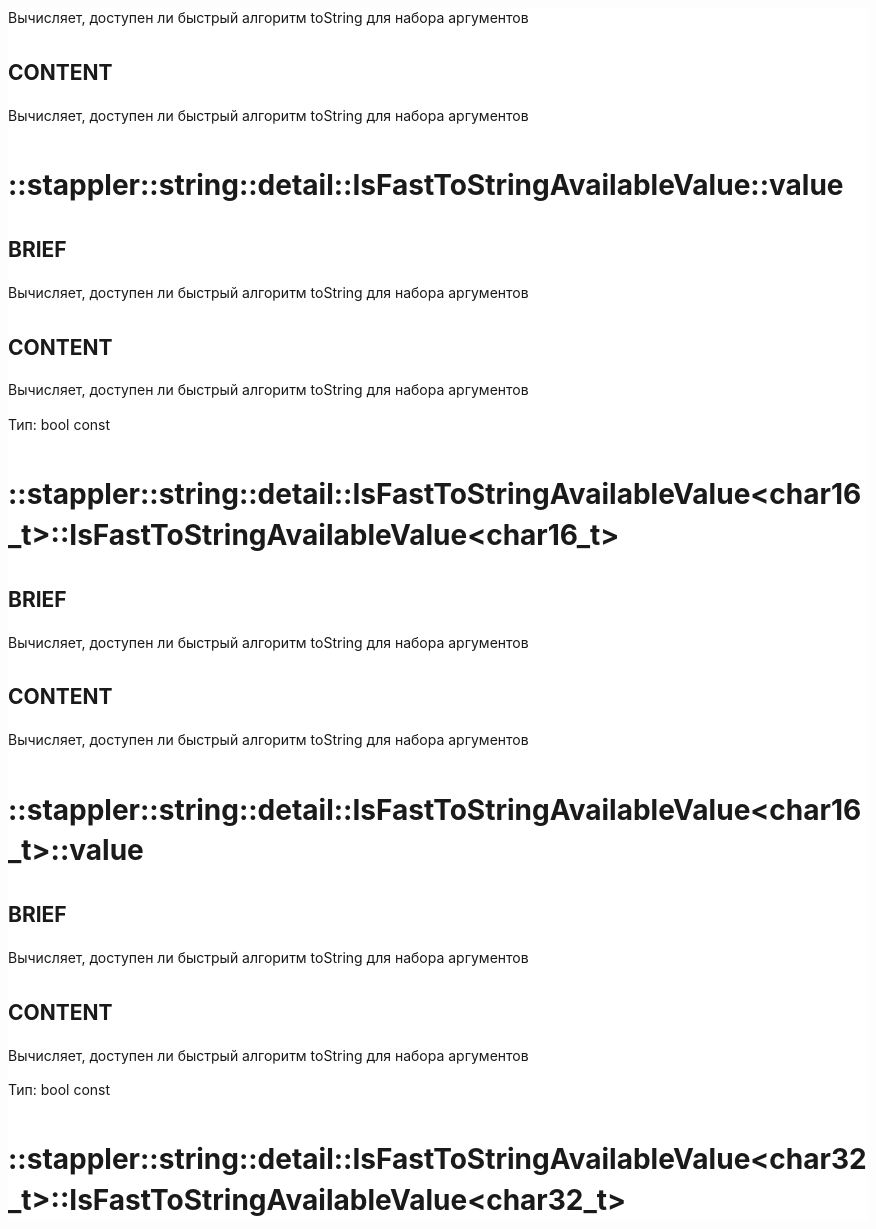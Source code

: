 Вычисляет, доступен ли быстрый алгоритм toString для набора аргументов

## CONTENT

Вычисляет, доступен ли быстрый алгоритм toString для набора аргументов


# ::stappler::string::detail::IsFastToStringAvailableValue<char>::value

## BRIEF

Вычисляет, доступен ли быстрый алгоритм toString для набора аргументов

## CONTENT

Вычисляет, доступен ли быстрый алгоритм toString для набора аргументов

Тип: bool const


# ::stappler::string::detail::IsFastToStringAvailableValue<char16_t>::IsFastToStringAvailableValue<char16_t>

## BRIEF

Вычисляет, доступен ли быстрый алгоритм toString для набора аргументов

## CONTENT

Вычисляет, доступен ли быстрый алгоритм toString для набора аргументов


# ::stappler::string::detail::IsFastToStringAvailableValue<char16_t>::value

## BRIEF

Вычисляет, доступен ли быстрый алгоритм toString для набора аргументов

## CONTENT

Вычисляет, доступен ли быстрый алгоритм toString для набора аргументов

Тип: bool const


# ::stappler::string::detail::IsFastToStringAvailableValue<char32_t>::IsFastToStringAvailableValue<char32_t>
